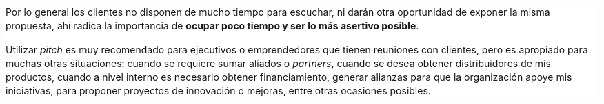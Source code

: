 Por lo general los clientes no disponen de mucho tiempo para escuchar, ni darán otra oportunidad de exponer la misma propuesta, ahí radica la importancia de **ocupar poco tiempo y ser lo más asertivo posible**.

Utilizar *pitch* es muy recomendado para ejecutivos o emprendedores que tienen reuniones con clientes, pero es apropiado para muchas otras situaciones: cuando se requiere sumar aliados o *partners*, cuando se desea obtener distribuidores de mis productos, cuando a nivel interno es necesario obtener financiamiento, generar alianzas para que la organización apoye mis iniciativas, para proponer proyectos de innovación o mejoras, entre otras ocasiones posibles.

